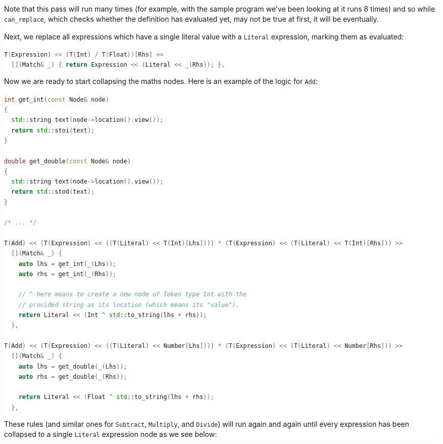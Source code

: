 Note that this pass will run many times (for example, with the sample
program we've been looking at it runs 8 times) and so while `can_replace`,
which checks whether the definition has evaluated yet,
may not be true at first, it will be eventually.

Next, we replace all expressions which have a single literal value
with a `Literal` expression, marking them as evaluated:

``` c++
T(Expression) << (T(Int) / T(Float))[Rhs] >>
  [](Match& _) { return Expression << (Literal << _(Rhs)); },
```

Now we are ready to start collapsing the maths nodes. Here is an
example of the logic for `Add`:

``` c++
int get_int(const Node& node)
{
  std::string text(node->location().view());
  return std::stoi(text);
}

double get_double(const Node& node)
{
  std::string text(node->location().view());
  return std::stod(text);
}

/* ... */

T(Add) << (T(Expression) << ((T(Literal) << T(Int)[Lhs]))) * (T(Expression) << (T(Literal) << T(Int)[Rhs])) >>
  [](Match& _) {
    auto lhs = get_int(_(Lhs));
    auto rhs = get_int(_(Rhs));

    // ^ here means to create a new node of Token type Int with the
    // provided string as its location (which means its "value").
    return Literal << (Int ^ std::to_string(lhs + rhs));
  },

T(Add) << (T(Expression) << ((T(Literal) << Number[Lhs]))) * (T(Expression) << (T(Literal) << Number[Rhs])) >>
  [](Match& _) {
    auto lhs = get_double(_(Lhs));
    auto rhs = get_double(_(Rhs));

    return Literal << (Float ^ std::to_string(lhs + rhs));
  },
```

These rules (and similar ones for `Subtract`, `Multiply`, and `Divide`)
will run again and again until every expression has been collapsed to
a single `Literal` expression node as we see below:
